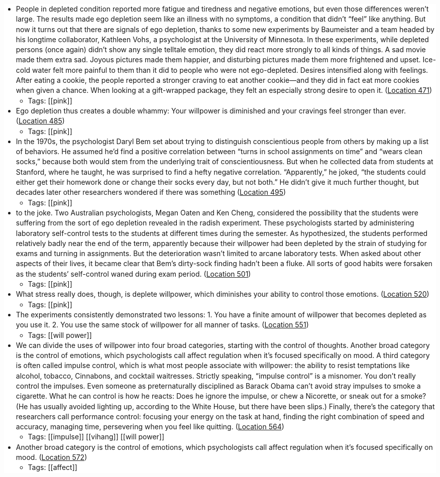 - People in depleted condition reported more fatigue and tiredness and negative emotions, but even those differences weren’t large. The results made ego depletion seem like an illness with no symptoms, a condition that didn’t “feel” like anything. But now it turns out that there are signals of ego depletion, thanks to some new experiments by Baumeister and a team headed by his longtime collaborator, Kathleen Vohs, a psychologist at the University of Minnesota. In these experiments, while depleted persons (once again) didn’t show any single telltale emotion, they did react more strongly to all kinds of things. A sad movie made them extra sad. Joyous pictures made them happier, and disturbing pictures made them more frightened and upset. Ice-cold water felt more painful to them than it did to people who were not ego-depleted. Desires intensified along with feelings. After eating a cookie, the people reported a stronger craving to eat another cookie—and they did in fact eat more cookies when given a chance. When looking at a gift-wrapped package, they felt an especially strong desire to open it. ([Location 471](https://readwise.io/to_kindle?action=open&asin=B0052REQCY&location=471))
    - Tags: [[pink]] 
- Ego depletion thus creates a double whammy: Your willpower is diminished and your cravings feel stronger than ever. ([Location 485](https://readwise.io/to_kindle?action=open&asin=B0052REQCY&location=485))
    - Tags: [[pink]] 
- In the 1970s, the psychologist Daryl Bem set about trying to distinguish conscientious people from others by making up a list of behaviors. He assumed he’d find a positive correlation between “turns in school assignments on time” and “wears clean socks,” because both would stem from the underlying trait of conscientiousness. But when he collected data from students at Stanford, where he taught, he was surprised to find a hefty negative correlation. “Apparently,” he joked, “the students could either get their homework done or change their socks every day, but not both.” He didn’t give it much further thought, but decades later other researchers wondered if there was something ([Location 495](https://readwise.io/to_kindle?action=open&asin=B0052REQCY&location=495))
    - Tags: [[pink]] 
- to the joke. Two Australian psychologists, Megan Oaten and Ken Cheng, considered the possibility that the students were suffering from the sort of ego depletion revealed in the radish experiment. These psychologists started by administering laboratory self-control tests to the students at different times during the semester. As hypothesized, the students performed relatively badly near the end of the term, apparently because their willpower had been depleted by the strain of studying for exams and turning in assignments. But the deterioration wasn’t limited to arcane laboratory tests. When asked about other aspects of their lives, it became clear that Bem’s dirty-sock finding hadn’t been a fluke. All sorts of good habits were forsaken as the students’ self-control waned during exam period. ([Location 501](https://readwise.io/to_kindle?action=open&asin=B0052REQCY&location=501))
    - Tags: [[pink]] 
- What stress really does, though, is deplete willpower, which diminishes your ability to control those emotions. ([Location 520](https://readwise.io/to_kindle?action=open&asin=B0052REQCY&location=520))
    - Tags: [[pink]] 
- The experiments consistently demonstrated two lessons: 1. You have a finite amount of willpower that becomes depleted as you use it. 2. You use the same stock of willpower for all manner of tasks. ([Location 551](https://readwise.io/to_kindle?action=open&asin=B0052REQCY&location=551))
    - Tags: [[will power]] 
- We can divide the uses of willpower into four broad categories, starting with the control of thoughts. Another broad category is the control of emotions, which psychologists call affect regulation when it’s focused specifically on mood. A third category is often called impulse control, which is what most people associate with willpower: the ability to resist temptations like alcohol, tobacco, Cinnabons, and cocktail waitresses. Strictly speaking, “impulse control” is a misnomer. You don’t really control the impulses. Even someone as preternaturally disciplined as Barack Obama can’t avoid stray impulses to smoke a cigarette. What he can control is how he reacts: Does he ignore the impulse, or chew a Nicorette, or sneak out for a smoke? (He has usually avoided lighting up, according to the White House, but there have been slips.) Finally, there’s the category that researchers call performance control: focusing your energy on the task at hand, finding the right combination of speed and accuracy, managing time, persevering when you feel like quitting. ([Location 564](https://readwise.io/to_kindle?action=open&asin=B0052REQCY&location=564))
    - Tags: [[impulse]] [[vihang]] [[will power]] 
- Another broad category is the control of emotions, which psychologists call affect regulation when it’s focused specifically on mood. ([Location 572](https://readwise.io/to_kindle?action=open&asin=B0052REQCY&location=572))
    - Tags: [[affect]] 